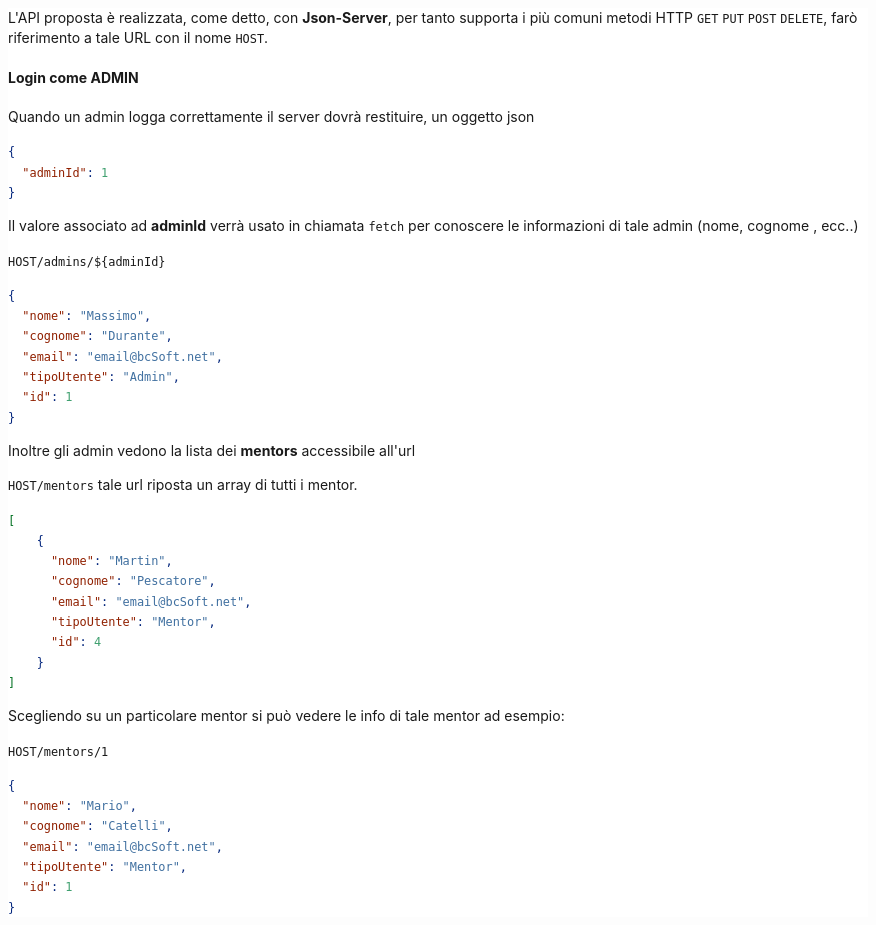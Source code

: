 L'API proposta è realizzata, come detto, con **Json-Server**, per tanto supporta i più comuni metodi HTTP `GET` `PUT` `POST` `DELETE`, farò riferimento a tale URL con il nome `HOST`.

#### Login come ADMIN

Quando un admin logga correttamente il server dovrà restituire, un oggetto json

```json
{
  "adminId": 1
}
```

Il valore associato ad **adminId** verrà usato in chiamata `fetch` per conoscere le informazioni di tale admin (nome, cognome , ecc..)

`HOST/admins/${adminId}`

```json
{
  "nome": "Massimo",
  "cognome": "Durante",
  "email": "email@bcSoft.net",
  "tipoUtente": "Admin",
  "id": 1
}
```

Inoltre gli admin vedono la lista dei **mentors** accessibile all'url

`HOST/mentors` tale url riposta un array di tutti i mentor.

```json
[
    {
      "nome": "Martin",
      "cognome": "Pescatore",
      "email": "email@bcSoft.net",
      "tipoUtente": "Mentor",
      "id": 4
    }
]
```

Scegliendo su un particolare mentor si può vedere le info di tale mentor ad esempio:

`HOST/mentors/1`

```json
{
  "nome": "Mario",
  "cognome": "Catelli",
  "email": "email@bcSoft.net",
  "tipoUtente": "Mentor",
  "id": 1
}
```
